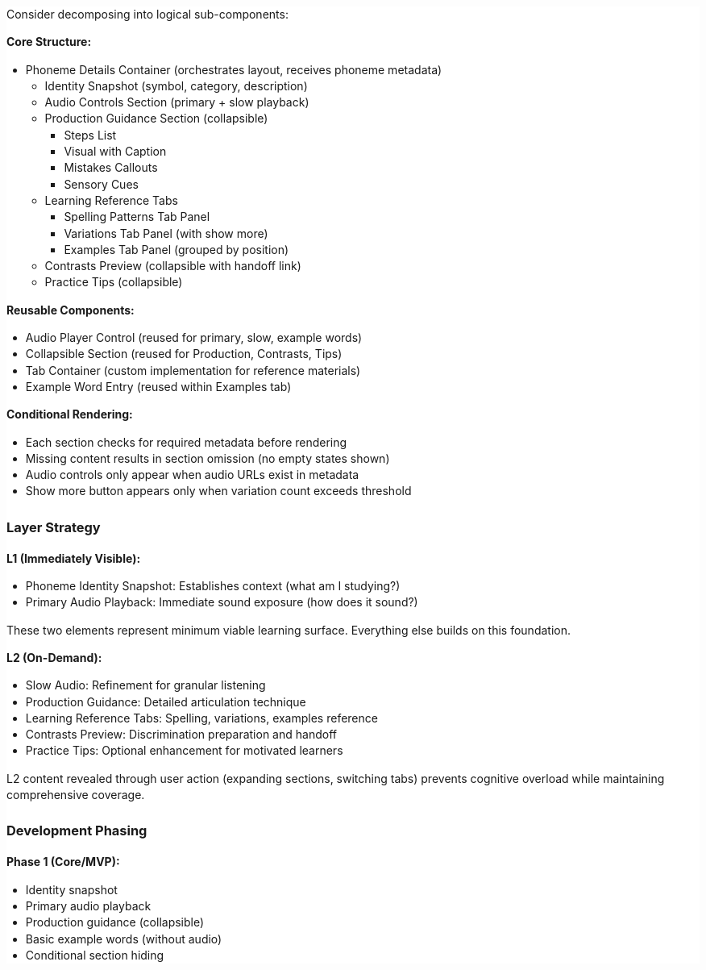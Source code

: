 Consider decomposing into logical sub-components:

**Core Structure:**
- Phoneme Details Container (orchestrates layout, receives phoneme metadata)
  - Identity Snapshot (symbol, category, description)
  - Audio Controls Section (primary + slow playback)
  - Production Guidance Section (collapsible)
    - Steps List
    - Visual with Caption
    - Mistakes Callouts
    - Sensory Cues
  - Learning Reference Tabs
    - Spelling Patterns Tab Panel
    - Variations Tab Panel (with show more)
    - Examples Tab Panel (grouped by position)
  - Contrasts Preview (collapsible with handoff link)
  - Practice Tips (collapsible)

**Reusable Components:**
- Audio Player Control (reused for primary, slow, example words)
- Collapsible Section (reused for Production, Contrasts, Tips)
- Tab Container (custom implementation for reference materials)
- Example Word Entry (reused within Examples tab)

**Conditional Rendering:**
- Each section checks for required metadata before rendering
- Missing content results in section omission (no empty states shown)
- Audio controls only appear when audio URLs exist in metadata
- Show more button appears only when variation count exceeds threshold

### Layer Strategy

**L1 (Immediately Visible):**
- Phoneme Identity Snapshot: Establishes context (what am I studying?)
- Primary Audio Playback: Immediate sound exposure (how does it sound?)

These two elements represent minimum viable learning surface. Everything else builds on this foundation.

**L2 (On-Demand):**
- Slow Audio: Refinement for granular listening
- Production Guidance: Detailed articulation technique
- Learning Reference Tabs: Spelling, variations, examples reference
- Contrasts Preview: Discrimination preparation and handoff
- Practice Tips: Optional enhancement for motivated learners

L2 content revealed through user action (expanding sections, switching tabs) prevents cognitive overload while maintaining comprehensive coverage.

### Development Phasing

**Phase 1 (Core/MVP):**
- Identity snapshot
- Primary audio playback
- Production guidance (collapsible)
- Basic example words (without audio)
- Conditional section hiding
